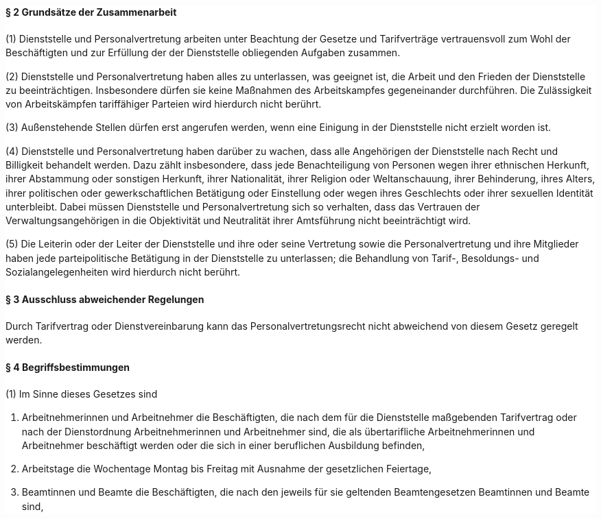 
#### § 2 Grundsätze der Zusammenarbeit

(1) Dienststelle und Personalvertretung arbeiten unter Beachtung der
Gesetze und Tarifverträge vertrauensvoll zum Wohl der Beschäftigten
und zur Erfüllung der der Dienststelle obliegenden Aufgaben zusammen.

(2) Dienststelle und Personalvertretung haben alles zu unterlassen,
was geeignet ist, die Arbeit und den Frieden der Dienststelle zu
beeinträchtigen. Insbesondere dürfen sie keine Maßnahmen des
Arbeitskampfes gegeneinander durchführen. Die Zulässigkeit von
Arbeitskämpfen tariffähiger Parteien wird hierdurch nicht berührt.

(3) Außenstehende Stellen dürfen erst angerufen werden, wenn eine
Einigung in der Dienststelle nicht erzielt worden ist.

(4) Dienststelle und Personalvertretung haben darüber zu wachen, dass
alle Angehörigen der Dienststelle nach Recht und Billigkeit behandelt
werden. Dazu zählt insbesondere, dass jede Benachteiligung von
Personen wegen ihrer ethnischen Herkunft, ihrer Abstammung oder
sonstigen Herkunft, ihrer Nationalität, ihrer Religion oder
Weltanschauung, ihrer Behinderung, ihres Alters, ihrer politischen
oder gewerkschaftlichen Betätigung oder Einstellung oder wegen ihres
Geschlechts oder ihrer sexuellen Identität unterbleibt. Dabei müssen
Dienststelle und Personalvertretung sich so verhalten, dass das
Vertrauen der Verwaltungsangehörigen in die Objektivität und
Neutralität ihrer Amtsführung nicht beeinträchtigt wird.

(5) Die Leiterin oder der Leiter der Dienststelle und ihre oder seine
Vertretung sowie die Personalvertretung und ihre Mitglieder haben jede
parteipolitische Betätigung in der Dienststelle zu unterlassen; die
Behandlung von Tarif-, Besoldungs- und Sozialangelegenheiten wird
hierdurch nicht berührt.


#### § 3 Ausschluss abweichender Regelungen

Durch Tarifvertrag oder Dienstvereinbarung kann das
Personalvertretungsrecht nicht abweichend von diesem Gesetz geregelt
werden.


#### § 4 Begriffsbestimmungen

(1) Im Sinne dieses Gesetzes sind

1.  Arbeitnehmerinnen und Arbeitnehmer die Beschäftigten, die nach dem für
    die Dienststelle maßgebenden Tarifvertrag oder nach der Dienstordnung
    Arbeitnehmerinnen und Arbeitnehmer sind, die als übertarifliche
    Arbeitnehmerinnen und Arbeitnehmer beschäftigt werden oder die sich in
    einer beruflichen Ausbildung befinden,


2.  Arbeitstage die Wochentage Montag bis Freitag mit Ausnahme der
    gesetzlichen Feiertage,


3.  Beamtinnen und Beamte die Beschäftigten, die nach den jeweils für sie
    geltenden Beamtengesetzen Beamtinnen und Beamte sind,
